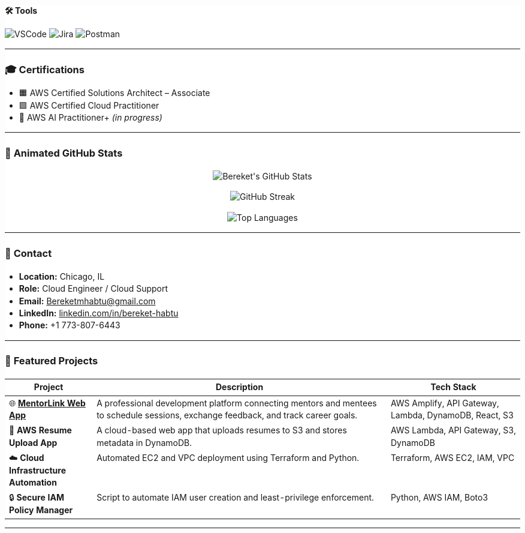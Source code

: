 #### 🛠️ Tools
![VSCode](https://img.shields.io/badge/VSCode-007ACC?style=for-the-badge&logo=visualstudiocode&logoColor=white)
![Jira](https://img.shields.io/badge/Jira-0052CC?style=for-the-badge&logo=jira&logoColor=white)
![Postman](https://img.shields.io/badge/Postman-FF6C37?style=for-the-badge&logo=postman&logoColor=white)

---

### 🎓 **Certifications**

- 🟧 AWS Certified Solutions Architect – Associate  
- 🟩 AWS Certified Cloud Practitioner  
- 🧾 AWS AI Practitioner+ *(in progress)*  

---

### 🚀 **Animated GitHub Stats**

<p align="center">
  <img src="https://github-readme-stats.vercel.app/api?username=Berekethabtu1&show_icons=true&theme=tokyonight&hide_border=true" alt="Bereket's GitHub Stats" />
</p>

<p align="center">
  <img src="https://github-readme-streak-stats.herokuapp.com/?user=Berekethabtu1&theme=tokyonight&hide_border=true" alt="GitHub Streak" />
</p>

<p align="center">
  <img src="https://github-readme-stats.vercel.app/api/top-langs/?username=Berekethabtu1&layout=compact&theme=tokyonight&hide_border=true" alt="Top Languages" />
</p>

---

### 📍 **Contact**

- **Location:** Chicago, IL  
- **Role:** Cloud Engineer / Cloud Support  
- **Email:** [Bereketmhabtu@gmail.com](mailto:Bereketmhabtu@gmail.com)  
- **LinkedIn:** [linkedin.com/in/bereket-habtu](https://linkedin.com/in/bereket-habtu)
- **Phone:** +1 773-807-6443

---

### 🚀 **Featured Projects**

| Project | Description | Tech Stack |
|----------|--------------|-------------|
| 🌐 [**MentorLink Web App**](https://github.com/Bereket12/MentorLink) | A professional development platform connecting mentors and mentees to schedule sessions, exchange feedback, and track career goals. | AWS Amplify, API Gateway, Lambda, DynamoDB, React, S3 |
| 🧩 **AWS Resume Upload App** | A cloud-based web app that uploads resumes to S3 and stores metadata in DynamoDB. | AWS Lambda, API Gateway, S3, DynamoDB |
| ☁️ **Cloud Infrastructure Automation** | Automated EC2 and VPC deployment using Terraform and Python. | Terraform, AWS EC2, IAM, VPC |
| 🔒 **Secure IAM Policy Manager** | Script to automate IAM user creation and least-privilege enforcement. | Python, AWS IAM, Boto3 |

---
